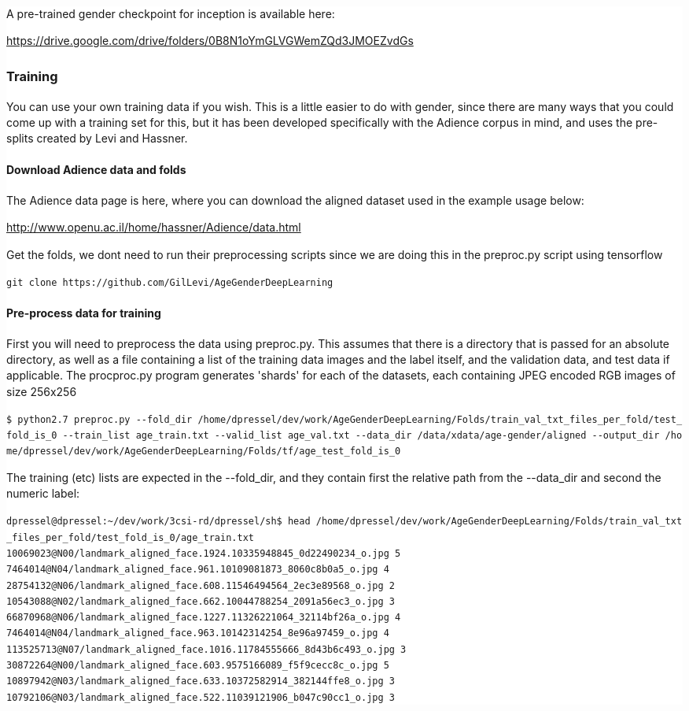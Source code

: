 A pre-trained gender checkpoint for inception is available here:

https://drive.google.com/drive/folders/0B8N1oYmGLVGWemZQd3JMOEZvdGs

### Training

You can use your own training data if you wish.  This is a little easier to do with gender, since there are many ways that you could come up with a training set for this, but it has been developed specifically with the Adience corpus in mind, and uses the pre-splits created by Levi and Hassner.

#### Download Adience data and folds

The Adience data page is here, where you can download the aligned dataset used in the example usage below:

http://www.openu.ac.il/home/hassner/Adience/data.html

Get the folds, we dont need to run their preprocessing scripts since we are doing this in the preproc.py script using tensorflow

```
git clone https://github.com/GilLevi/AgeGenderDeepLearning
```

#### Pre-process data for training

First you will need to preprocess the data using preproc.py.  This assumes that there is a directory that is passed for an absolute directory, as well as a file containing a list of the training data images and the label itself, and the validation data, and test data if applicable.  The procproc.py program generates 'shards' for each of the datasets, each containing JPEG encoded RGB images of size 256x256

```
$ python2.7 preproc.py --fold_dir /home/dpressel/dev/work/AgeGenderDeepLearning/Folds/train_val_txt_files_per_fold/test_fold_is_0 --train_list age_train.txt --valid_list age_val.txt --data_dir /data/xdata/age-gender/aligned --output_dir /home/dpressel/dev/work/AgeGenderDeepLearning/Folds/tf/age_test_fold_is_0

```

The training (etc) lists are expected in the --fold_dir, and they contain first the relative path from the --data_dir and second the numeric label:

```
dpressel@dpressel:~/dev/work/3csi-rd/dpressel/sh$ head /home/dpressel/dev/work/AgeGenderDeepLearning/Folds/train_val_txt_files_per_fold/test_fold_is_0/age_train.txt 
10069023@N00/landmark_aligned_face.1924.10335948845_0d22490234_o.jpg 5
7464014@N04/landmark_aligned_face.961.10109081873_8060c8b0a5_o.jpg 4
28754132@N06/landmark_aligned_face.608.11546494564_2ec3e89568_o.jpg 2
10543088@N02/landmark_aligned_face.662.10044788254_2091a56ec3_o.jpg 3
66870968@N06/landmark_aligned_face.1227.11326221064_32114bf26a_o.jpg 4
7464014@N04/landmark_aligned_face.963.10142314254_8e96a97459_o.jpg 4
113525713@N07/landmark_aligned_face.1016.11784555666_8d43b6c493_o.jpg 3
30872264@N00/landmark_aligned_face.603.9575166089_f5f9cecc8c_o.jpg 5
10897942@N03/landmark_aligned_face.633.10372582914_382144ffe8_o.jpg 3
10792106@N03/landmark_aligned_face.522.11039121906_b047c90cc1_o.jpg 3
```
